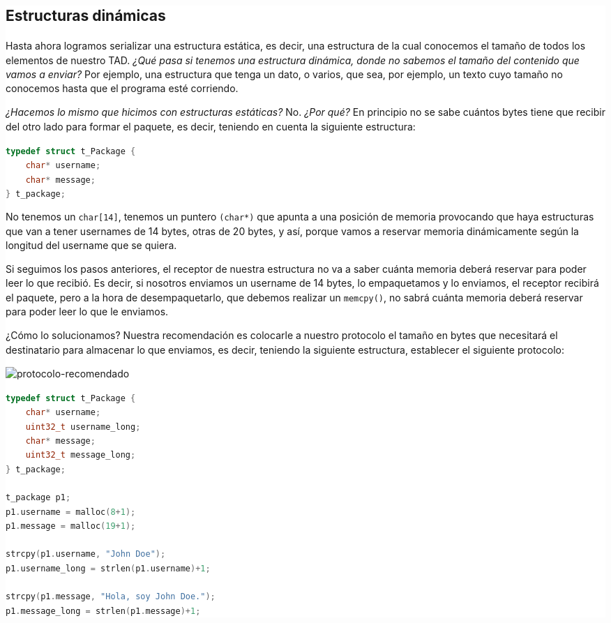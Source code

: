 ## Estructuras dinámicas

Hasta ahora logramos serializar una estructura estática, es decir, una estructura de la cual conocemos el tamaño de todos los elementos de nuestro TAD. _¿Qué pasa si tenemos una estructura dinámica, donde no sabemos el tamaño del contenido que vamos a enviar?_ Por ejemplo, una estructura que tenga un dato, o varios, que sea, por ejemplo, un texto cuyo tamaño no conocemos hasta que el programa esté corriendo.

_¿Hacemos lo mismo que hicimos con estructuras estáticas?_ No. _¿Por qué?_ En principio no se sabe cuántos bytes tiene que recibir del otro lado para formar el paquete, es decir, teniendo en cuenta la siguiente estructura:

```c
typedef struct t_Package {
    char* username;
    char* message;
} t_package;
```

No tenemos un `char[14]`, tenemos un puntero `(char*)` que apunta a  una posición de memoria provocando que haya estructuras que van a tener usernames de 14 bytes, otras de 20 bytes, y así, porque vamos a reservar memoria dinámicamente según la longitud del username que se quiera.

Si seguimos los pasos anteriores, el receptor de nuestra estructura no va a saber cuánta memoria deberá reservar para poder leer lo que recibió. Es decir, si nosotros enviamos un username de 14 bytes, lo empaquetamos y lo enviamos, el receptor recibirá el paquete, pero a la hora de desempaquetarlo, que debemos realizar un `memcpy()`, no sabrá cuánta memoria deberá reservar para poder leer lo que le enviamos.

¿Cómo lo solucionamos? Nuestra recomendación es colocarle a nuestro protocolo el tamaño en bytes que necesitará el destinatario para almacenar lo que enviamos, es decir, teniendo la siguiente estructura, establecer el siguiente protocolo:

![protocolo-recomendado](/img/guias/serializacion/protocolo-recomendado.jpg)

```c
typedef struct t_Package {
    char* username;
    uint32_t username_long;
    char* message;
    uint32_t message_long;
} t_package;

t_package p1;
p1.username = malloc(8+1);
p1.message = malloc(19+1);

strcpy(p1.username, "John Doe");
p1.username_long = strlen(p1.username)+1;

strcpy(p1.message, "Hola, soy John Doe.");
p1.message_long = strlen(p1.message)+1;
```
